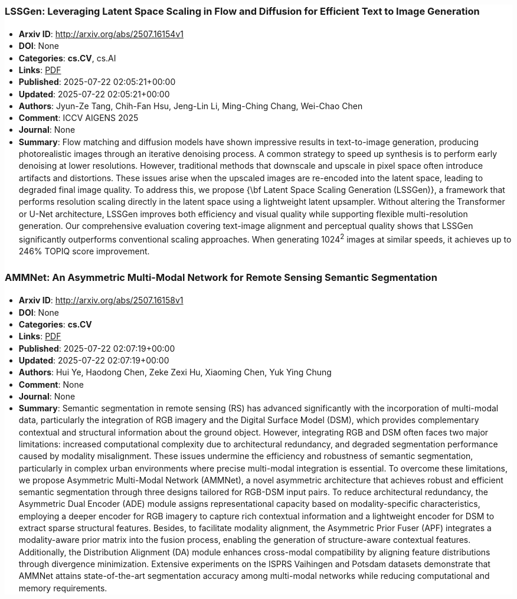 

### LSSGen: Leveraging Latent Space Scaling in Flow and Diffusion for Efficient Text to Image Generation
- **Arxiv ID**: http://arxiv.org/abs/2507.16154v1
- **DOI**: None
- **Categories**: **cs.CV**, cs.AI
- **Links**: [PDF](http://arxiv.org/pdf/2507.16154v1)
- **Published**: 2025-07-22 02:05:21+00:00
- **Updated**: 2025-07-22 02:05:21+00:00
- **Authors**: Jyun-Ze Tang, Chih-Fan Hsu, Jeng-Lin Li, Ming-Ching Chang, Wei-Chao Chen
- **Comment**: ICCV AIGENS 2025
- **Journal**: None
- **Summary**: Flow matching and diffusion models have shown impressive results in text-to-image generation, producing photorealistic images through an iterative denoising process. A common strategy to speed up synthesis is to perform early denoising at lower resolutions. However, traditional methods that downscale and upscale in pixel space often introduce artifacts and distortions. These issues arise when the upscaled images are re-encoded into the latent space, leading to degraded final image quality. To address this, we propose {\bf Latent Space Scaling Generation (LSSGen)}, a framework that performs resolution scaling directly in the latent space using a lightweight latent upsampler. Without altering the Transformer or U-Net architecture, LSSGen improves both efficiency and visual quality while supporting flexible multi-resolution generation. Our comprehensive evaluation covering text-image alignment and perceptual quality shows that LSSGen significantly outperforms conventional scaling approaches. When generating $1024^2$ images at similar speeds, it achieves up to 246\% TOPIQ score improvement.



### AMMNet: An Asymmetric Multi-Modal Network for Remote Sensing Semantic Segmentation
- **Arxiv ID**: http://arxiv.org/abs/2507.16158v1
- **DOI**: None
- **Categories**: **cs.CV**
- **Links**: [PDF](http://arxiv.org/pdf/2507.16158v1)
- **Published**: 2025-07-22 02:07:19+00:00
- **Updated**: 2025-07-22 02:07:19+00:00
- **Authors**: Hui Ye, Haodong Chen, Zeke Zexi Hu, Xiaoming Chen, Yuk Ying Chung
- **Comment**: None
- **Journal**: None
- **Summary**: Semantic segmentation in remote sensing (RS) has advanced significantly with the incorporation of multi-modal data, particularly the integration of RGB imagery and the Digital Surface Model (DSM), which provides complementary contextual and structural information about the ground object. However, integrating RGB and DSM often faces two major limitations: increased computational complexity due to architectural redundancy, and degraded segmentation performance caused by modality misalignment. These issues undermine the efficiency and robustness of semantic segmentation, particularly in complex urban environments where precise multi-modal integration is essential. To overcome these limitations, we propose Asymmetric Multi-Modal Network (AMMNet), a novel asymmetric architecture that achieves robust and efficient semantic segmentation through three designs tailored for RGB-DSM input pairs. To reduce architectural redundancy, the Asymmetric Dual Encoder (ADE) module assigns representational capacity based on modality-specific characteristics, employing a deeper encoder for RGB imagery to capture rich contextual information and a lightweight encoder for DSM to extract sparse structural features. Besides, to facilitate modality alignment, the Asymmetric Prior Fuser (APF) integrates a modality-aware prior matrix into the fusion process, enabling the generation of structure-aware contextual features. Additionally, the Distribution Alignment (DA) module enhances cross-modal compatibility by aligning feature distributions through divergence minimization. Extensive experiments on the ISPRS Vaihingen and Potsdam datasets demonstrate that AMMNet attains state-of-the-art segmentation accuracy among multi-modal networks while reducing computational and memory requirements.
